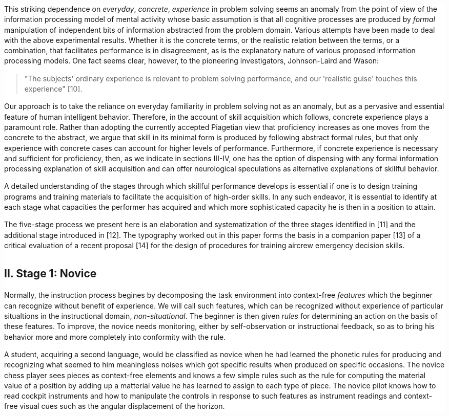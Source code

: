 This striking dependence on _everyday_, _concrete_, _experience_ in problem
solving seems an anomaly from the point of view of the information processing
model of mental activity whose basic assumption is that all cognitive processes
are produced by _formal_ manipulation of independent bits of information
abstracted from the problem domain. Various attempts have been made to deal with
the above experimental results. Whether it is the concrete terms, or the
realistic relation between the terms, or a combination, that facilitates
performance is in disagreement, as is the explanatory nature of various proposed
information processing models. One fact seems clear, however, to the pioneering
investigators, Johnson-Laird and Wason:

> "The subjects' ordinary experience is relevant to problem solving performance,
> and our 'realistic guise' touches this experience" [10].

Our approach is to take the reliance on everyday familiarity in problem solving
not as an anomaly, but as a pervasive and essential feature of human intelligent
behavior. Therefore, in the account of skill acquisition which follows, concrete
experience plays a paramount role. Rather than adopting the currently accepted
Piagetian view that proficiency increases as one moves from the concrete to the
abstract, we argue that skill in its minimal form is produced by following
abstract formal rules, but that only experience with concrete cases can account
for higher levels of performance. Furthermore, if concrete experience is
necessary and sufficient for proficiency, then, as we indicate in sections
III-IV, one has the option of dispensing with any formal information processing
explanation of skill acquisition and can offer neurological speculations as
alternative explanations of skillful behavior.

A detailed understanding of the stages through which skillful performance
develops is essential if one is to design training programs and training
materials to facilitate the acquisition of high-order skills. In any such
endeavor, it is essential to identify at each stage what capacities the
performer has acquired and which more sophisticated capacity he is then in a
position to attain.

The five-stage process we present here is an elaboration and systematization of
the three stages identified in [11] and the additional stage introduced in [12].
The typography worked out in this paper forms the basis in a companion paper
[13] of a critical evaluation of a recent proposal [14] for the design of
procedures for training aircrew emergency decision skills.

## II. Stage 1: Novice

Normally, the instruction process begines by decomposing the task environment
into context-free _features_ which the beginner can recognize without benefit of
experience. We will call such features, which can be recognized without
experience of particular situaltions in the instructional domain,
_non-situational_. The beginner is then given _rules_ for determining an action
on the basis of these features. To improve, the novice needs monitoring, either
by self-observation or instructional feedback, so as to bring his behavior more
and more completely into conformity with the rule.

A student, acquiring a second language, would be classified as novice when he
had learned the phonetic rules for producing and recognizing what seemed to him
meaningless noises which got specific results when produced on specific
occasions. The novice chess player sees pieces as context-free elements and
knows a few simple rules such as the rule for computing the material value of a
position by adding up a matterial value he has learned to assign to each type of
piece. The novice pilot knows how to read cockpit instruments and how to
manipulate the controls in response to such features as instrument readings and
context-free visual cues such as the angular displacement of the horizon.


[^1]: For the first time, borderline situations can occur in which the appropriate perspective is in question. This phenomenon is dealt with in detail in Reference [13].